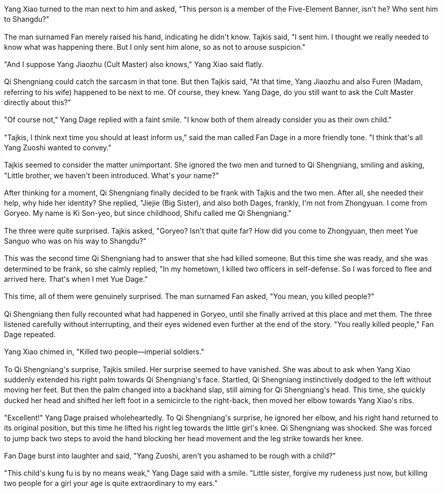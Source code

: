 Yang Xiao turned to the man next to him and asked, "This person is a member of the Five-Element Banner, isn't he? Who sent him to Shangdu?"

The man surnamed Fan merely raised his hand, indicating he didn't know. Tajkis said, "I sent him. I thought we really needed to know what was happening there. But I only sent him alone, so as not to arouse suspicion."

"And I suppose Yang Jiaozhu (Cult Master) also knows," Yang Xiao said flatly.

Qi Shengniang could catch the sarcasm in that tone. But then Tajkis said, "At that time, Yang Jiaozhu and also Furen (Madam, referring to his wife) happened to be next to me. Of course, they knew. Yang Dage, do you still want to ask the Cult Master directly about this?"

"Of course not," Yang Dage replied with a faint smile. "I know both of them already consider you as their own child."

"Tajkis, I think next time you should at least inform us," said the man called Fan Dage in a more friendly tone. "I think that's all Yang Zuoshi wanted to convey."

Tajkis seemed to consider the matter unimportant. She ignored the two men and turned to Qi Shengniang, smiling and asking, "Little brother, we haven't been introduced. What's your name?"

After thinking for a moment, Qi Shengniang finally decided to be frank with Tajkis and the two men. After all, she needed their help, why hide her identity? She replied, "Jiejie (Big Sister), and also both Dages, frankly, I'm not from Zhongyuan. I come from Goryeo. My name is Ki Son-yeo, but since childhood, Shifu called me Qi Shengniang."

The three were quite surprised. Tajkis asked, "Goryeo? Isn't that quite far? How did you come to Zhongyuan, then meet Yue Sanguo who was on his way to Shangdu?"

This was the second time Qi Shengniang had to answer that she had killed someone. But this time she was ready, and she was determined to be frank, so she calmly replied, "In my hometown, I killed two officers in self-defense. So I was forced to flee and arrived here. That's when I met Yue Dage."

This time, all of them were genuinely surprised. The man surnamed Fan asked, "You mean, you killed people?"

Qi Shengniang then fully recounted what had happened in Goryeo, until she finally arrived at this place and met them. The three listened carefully without interrupting, and their eyes widened even further at the end of the story. "You really killed people," Fan Dage repeated.

Yang Xiao chimed in, "Killed two people—imperial soldiers."

To Qi Shengniang's surprise, Tajkis smiled. Her surprise seemed to have vanished. She was about to ask when Yang Xiao suddenly extended his right palm towards Qi Shengniang's face. Startled, Qi Shengniang instinctively dodged to the left without moving her feet. But then the palm changed into a backhand slap, still aiming for Qi Shengniang's head. This time, she quickly ducked her head and shifted her left foot in a semicircle to the right-back, then moved her elbow towards Yang Xiao's ribs.

"Excellent!" Yang Dage praised wholeheartedly. To Qi Shengniang's surprise, he ignored her elbow, and his right hand returned to its original position, but this time he lifted his right leg towards the little girl's knee. Qi Shengniang was shocked. She was forced to jump back two steps to avoid the hand blocking her head movement and the leg strike towards her knee.

Fan Dage burst into laughter and said, "Yang Zuoshi, aren't you ashamed to be rough with a child?"

"This child's kung fu is by no means weak," Yang Dage said with a smile. "Little sister, forgive my rudeness just now, but killing two people for a girl your age is quite extraordinary to my ears."
